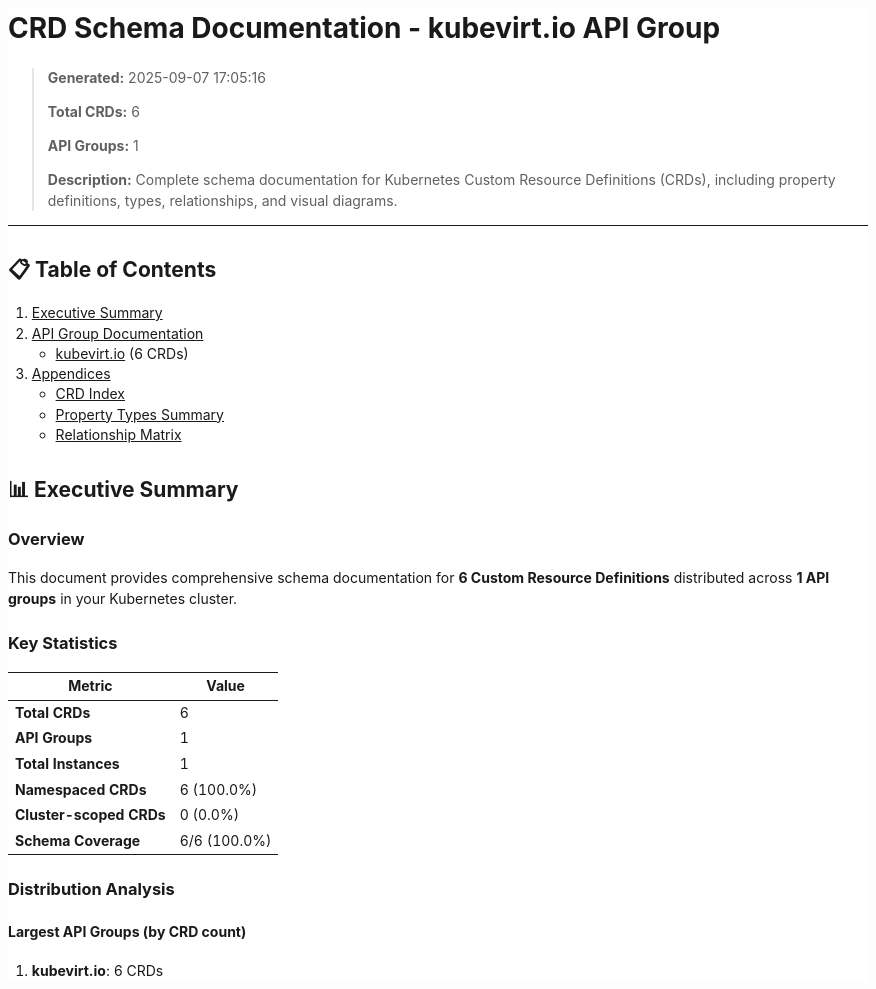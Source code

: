# CRD Schema Documentation - kubevirt.io API Group

> **Generated:** 2025-09-07 17:05:16
> 
> **Total CRDs:** 6
> 
> **API Groups:** 1
> 
> **Description:** Complete schema documentation for Kubernetes Custom Resource Definitions (CRDs), including property definitions, types, relationships, and visual diagrams.

---

## 📋 Table of Contents

1. [Executive Summary](#-executive-summary)
2. [API Group Documentation](#-api-group-documentation)
   - [kubevirt.io](#kubevirtio) (6 CRDs)
3. [Appendices](#-appendices)
   - [CRD Index](#crd-index)
   - [Property Types Summary](#property-types-summary)
   - [Relationship Matrix](#relationship-matrix)

## 📊 Executive Summary

### Overview

This document provides comprehensive schema documentation for **6 Custom Resource Definitions** distributed across **1 API groups** in your Kubernetes cluster.

### Key Statistics

| Metric | Value |
|--------|-------|
| **Total CRDs** | 6 |
| **API Groups** | 1 |
| **Total Instances** | 1 |
| **Namespaced CRDs** | 6 (100.0%) |
| **Cluster-scoped CRDs** | 0 (0.0%) |
| **Schema Coverage** | 6/6 (100.0%) |

### Distribution Analysis

#### Largest API Groups (by CRD count)

1. **kubevirt.io**: 6 CRDs
